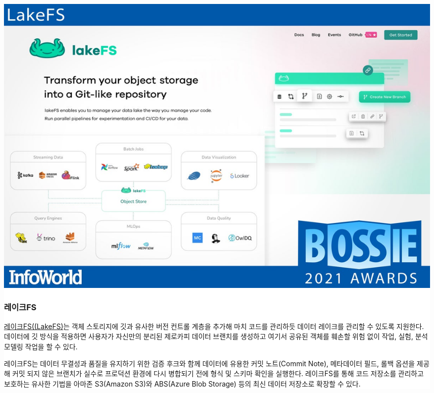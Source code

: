 ![img](./Images/bos-2021-lakefs-100907252-large.jpeg)

 

### 레이크FS

[레이크FS((LakeFS)](https://lakefs.io/)는 객체 스토리지에 깃과 유사한 버전 컨트롤 계층을 추가해 마치 코드를 관리하듯 데이터 레이크를 관리할 수 있도록 지원한다. 데이터에 깃 방식을 적용하면 사용자가 자신만의 분리된 제로카피 데이터 브랜치를 생성하고 여기서 공유된 객체를 훼손할 위험 없이 작업, 실험, 분석 모델링 작업을 할 수 있다.

레이크FS는 데이터 무결성과 품질을 유지하기 위한 검증 후크와 함께 데이터에 유용한 커밋 노트(Commit Note), 메타데이터 필드, 롤백 옵션을 제공해 커밋 되지 않은 브랜치가 실수로 프로덕션 환경에 다시 병합되기 전에 형식 및 스키마 확인을 실행한다. 레이크FS를 통해 코드 저장소를 관리하고 보호하는 유사한 기법을 아마존 S3(Amazon S3)와 ABS(Azure Blob Storage) 등의 최신 데이터 저장소로 확장할 수 있다.


